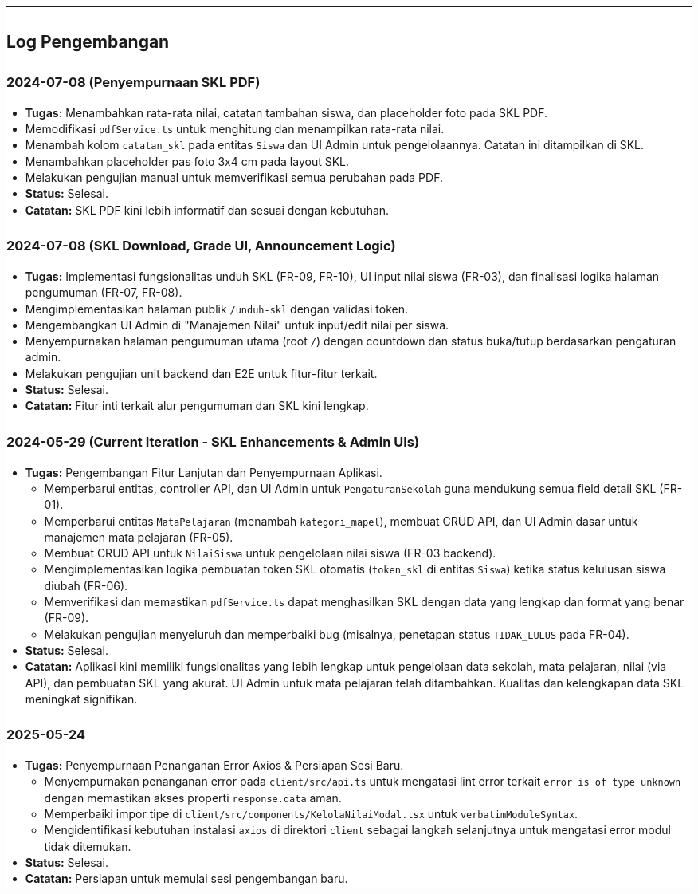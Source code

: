 
---

## Log Pengembangan

### 2024-07-08 (Penyempurnaan SKL PDF)
- **Tugas:** Menambahkan rata-rata nilai, catatan tambahan siswa, dan placeholder foto pada SKL PDF.
- Memodifikasi `pdfService.ts` untuk menghitung dan menampilkan rata-rata nilai.
- Menambah kolom `catatan_skl` pada entitas `Siswa` dan UI Admin untuk pengelolaannya. Catatan ini ditampilkan di SKL.
- Menambahkan placeholder pas foto 3x4 cm pada layout SKL.
- Melakukan pengujian manual untuk memverifikasi semua perubahan pada PDF.
- **Status:** Selesai.
- **Catatan:** SKL PDF kini lebih informatif dan sesuai dengan kebutuhan.

### 2024-07-08 (SKL Download, Grade UI, Announcement Logic)
- **Tugas:** Implementasi fungsionalitas unduh SKL (FR-09, FR-10), UI input nilai siswa (FR-03), dan finalisasi logika halaman pengumuman (FR-07, FR-08).
- Mengimplementasikan halaman publik `/unduh-skl` dengan validasi token.
- Mengembangkan UI Admin di "Manajemen Nilai" untuk input/edit nilai per siswa.
- Menyempurnakan halaman pengumuman utama (root `/`) dengan countdown dan status buka/tutup berdasarkan pengaturan admin.
- Melakukan pengujian unit backend dan E2E untuk fitur-fitur terkait.
- **Status:** Selesai.
- **Catatan:** Fitur inti terkait alur pengumuman dan SKL kini lengkap.

### 2024-05-29 (Current Iteration - SKL Enhancements & Admin UIs)
- **Tugas:** Pengembangan Fitur Lanjutan dan Penyempurnaan Aplikasi.
  - Memperbarui entitas, controller API, dan UI Admin untuk `PengaturanSekolah` guna mendukung semua field detail SKL (FR-01).
  - Memperbarui entitas `MataPelajaran` (menambah `kategori_mapel`), membuat CRUD API, dan UI Admin dasar untuk manajemen mata pelajaran (FR-05).
  - Membuat CRUD API untuk `NilaiSiswa` untuk pengelolaan nilai siswa (FR-03 backend).
  - Mengimplementasikan logika pembuatan token SKL otomatis (`token_skl` di entitas `Siswa`) ketika status kelulusan siswa diubah (FR-06).
  - Memverifikasi dan memastikan `pdfService.ts` dapat menghasilkan SKL dengan data yang lengkap dan format yang benar (FR-09).
  - Melakukan pengujian menyeluruh dan memperbaiki bug (misalnya, penetapan status `TIDAK_LULUS` pada FR-04).
- **Status:** Selesai.
- **Catatan:** Aplikasi kini memiliki fungsionalitas yang lebih lengkap untuk pengelolaan data sekolah, mata pelajaran, nilai (via API), dan pembuatan SKL yang akurat. UI Admin untuk mata pelajaran telah ditambahkan. Kualitas dan kelengkapan data SKL meningkat signifikan.

### 2025-05-24

- **Tugas:** Penyempurnaan Penanganan Error Axios & Persiapan Sesi Baru.
  - Menyempurnakan penanganan error pada `client/src/api.ts` untuk mengatasi lint error terkait `error is of type unknown` dengan memastikan akses properti `response.data` aman.
  - Memperbaiki impor tipe di `client/src/components/KelolaNilaiModal.tsx` untuk `verbatimModuleSyntax`.
  - Mengidentifikasi kebutuhan instalasi `axios` di direktori `client` sebagai langkah selanjutnya untuk mengatasi error modul tidak ditemukan.
- **Status:** Selesai.
- **Catatan:** Persiapan untuk memulai sesi pengembangan baru.
